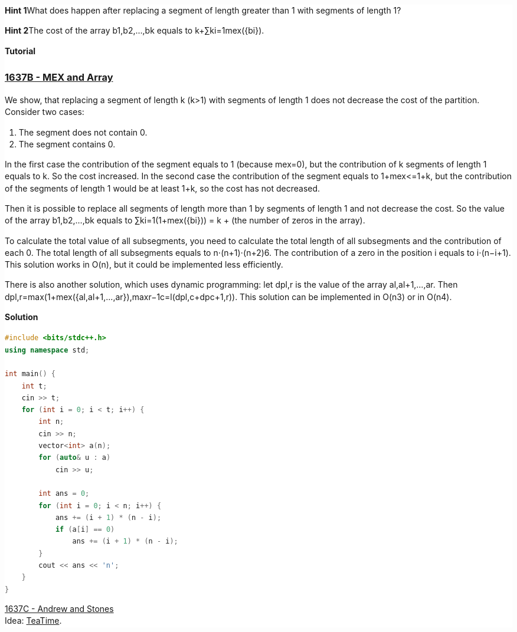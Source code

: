  **Hint 1**What does happen after replacing a segment of length greater than 1 with segments of length 1?

 **Hint 2**The cost of the array b1,b2,…,bk equals to k+∑ki=1mex({bi}).

 **Tutorial**
### [1637B - MEX and Array](../problems/B._MEX_and_Array.md "Codeforces Global Round 19")

We show, that replacing a segment of length k (k>1) with segments of length 1 does not decrease the cost of the partition. Consider two cases:

1. The segment does not contain 0.
2. The segment contains 0.

In the first case the contribution of the segment equals to 1 (because mex=0), but the contribution of k segments of length 1 equals to k. So the cost increased. In the second case the contribution of the segment equals to 1+mex<=1+k, but the contribution of the segments of length 1 would be at least 1+k, so the cost has not decreased.

Then it is possible to replace all segments of length more than 1 by segments of length 1 and not decrease the cost. So the value of the array b1,b2,…,bk equals to ∑ki=1(1+mex({bi})) = k + (the number of zeros in the array).

To calculate the total value of all subsegments, you need to calculate the total length of all subsegments and the contribution of each 0. The total length of all subsegments equals to n⋅(n+1)⋅(n+2)6. The contribution of a zero in the position i equals to i⋅(n−i+1). This solution works in O(n), but it could be implemented less efficiently.

There is also another solution, which uses dynamic programming: let dpl,r is the value of the array al,al+1,…,ar. Then dpl,r=max(1+mex({al,al+1,…,ar}),maxr−1c=l(dpl,c+dpc+1,r)). This solution can be implemented in O(n3) or in O(n4).

 **Solution**
```cpp
#include <bits/stdc++.h>
using namespace std;
 
int main() {
    int t;
    cin >> t;
    for (int i = 0; i < t; i++) {
        int n;
        cin >> n;
        vector<int> a(n);
        for (auto& u : a)
            cin >> u;
 
        int ans = 0;
        for (int i = 0; i < n; i++) {
            ans += (i + 1) * (n - i);
            if (a[i] == 0)
                ans += (i + 1) * (n - i);
        }
        cout << ans << 'n';
    }
}
```
[1637C - Andrew and Stones](../problems/C._Andrew_and_Stones.md "Codeforces Global Round 19")  
 Idea: [TeaTime](https://codeforces.com/profile/TeaTime "Master TeaTime").

